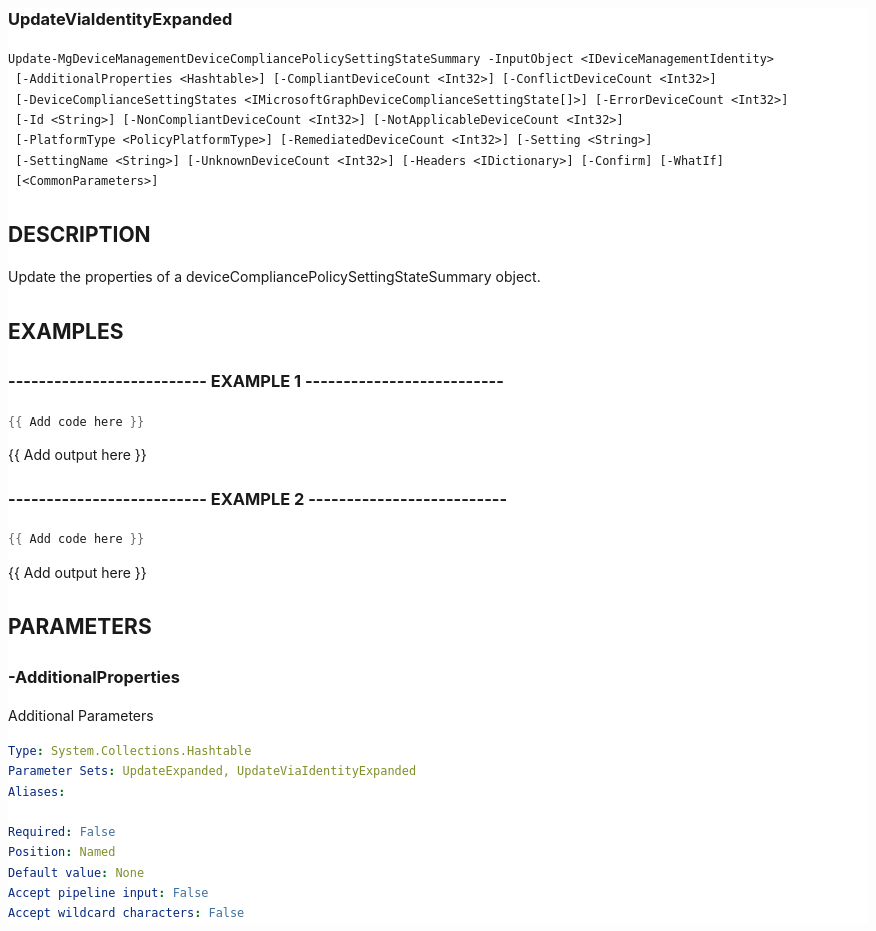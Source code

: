 ### UpdateViaIdentityExpanded
```
Update-MgDeviceManagementDeviceCompliancePolicySettingStateSummary -InputObject <IDeviceManagementIdentity>
 [-AdditionalProperties <Hashtable>] [-CompliantDeviceCount <Int32>] [-ConflictDeviceCount <Int32>]
 [-DeviceComplianceSettingStates <IMicrosoftGraphDeviceComplianceSettingState[]>] [-ErrorDeviceCount <Int32>]
 [-Id <String>] [-NonCompliantDeviceCount <Int32>] [-NotApplicableDeviceCount <Int32>]
 [-PlatformType <PolicyPlatformType>] [-RemediatedDeviceCount <Int32>] [-Setting <String>]
 [-SettingName <String>] [-UnknownDeviceCount <Int32>] [-Headers <IDictionary>] [-Confirm] [-WhatIf]
 [<CommonParameters>]
```

## DESCRIPTION
Update the properties of a deviceCompliancePolicySettingStateSummary object.

## EXAMPLES

### -------------------------- EXAMPLE 1 --------------------------
```powershell
{{ Add code here }}
```

{{ Add output here }}

### -------------------------- EXAMPLE 2 --------------------------
```powershell
{{ Add code here }}
```

{{ Add output here }}

## PARAMETERS

### -AdditionalProperties
Additional Parameters

```yaml
Type: System.Collections.Hashtable
Parameter Sets: UpdateExpanded, UpdateViaIdentityExpanded
Aliases:

Required: False
Position: Named
Default value: None
Accept pipeline input: False
Accept wildcard characters: False
```
